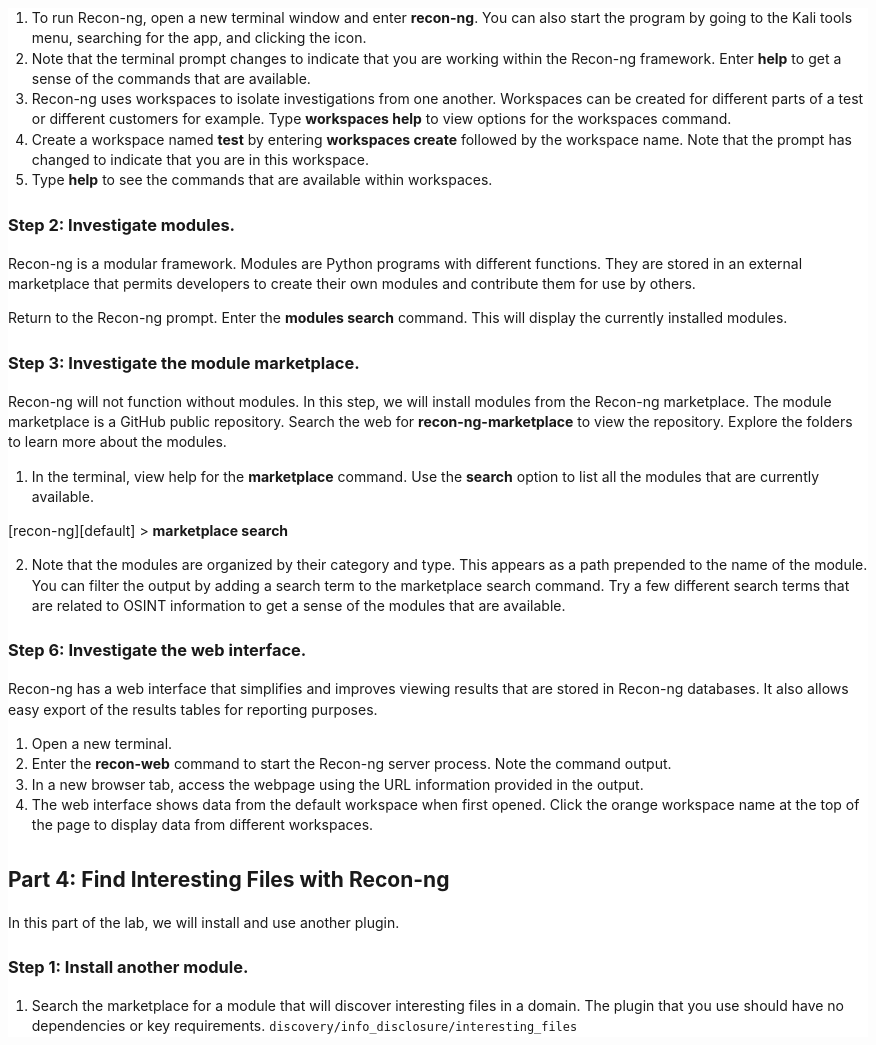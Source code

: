 1. To run Recon-ng, open a new terminal window and enter **recon-ng**. You can also start the program by going to the Kali tools menu, searching for the app, and clicking the icon.
2. Note that the terminal prompt changes to indicate that you are working within the Recon-ng framework. Enter **help** to get a sense of the commands that are available.
3. Recon-ng uses workspaces to isolate investigations from one another. Workspaces can be created for different parts of a test or different customers for example. Type **workspaces help** to view options for the workspaces command.
4. Create a workspace named **test** by entering **workspaces create** followed by the workspace name. Note that the prompt has changed to indicate that you are in this workspace.
5. Type **help** to see the commands that are available within workspaces.

### Step 2: Investigate modules.

Recon-ng is a modular framework. Modules are Python programs with different functions. They are stored in an external marketplace that permits developers to create their own modules and contribute them for use by others.

Return to the Recon-ng prompt. Enter the **modules search** command. This will display the currently installed modules.

### Step 3: Investigate the module marketplace.

Recon-ng will not function without modules. In this step, we will install modules from the Recon-ng marketplace. The module marketplace is a GitHub public repository. Search the web for **recon-ng-marketplace** to view the repository. Explore the folders to learn more about the modules.

1. In the terminal, view help for the **marketplace** command. Use the **search** option to list all the modules that are currently available.

[recon-ng][default] > **marketplace search**

2. Note that the modules are organized by their category and type. This appears as a path prepended to the name of the module. You can filter the output by adding a search term to the marketplace search command. Try a few different search terms that are related to OSINT information to get a sense of the modules that are available.

### Step 6: Investigate the web interface.

Recon-ng has a web interface that simplifies and improves viewing results that are stored in Recon-ng databases. It also allows easy export of the results tables for reporting purposes.

1. Open a new terminal.
2. Enter the **recon-web** command to start the Recon-ng server process. Note the command output.
3. In a new browser tab, access the webpage using the URL information provided in the output.
4. The web interface shows data from the default workspace when first opened. Click the orange workspace name at the top of the page to display data from different workspaces.

## Part 4: Find Interesting Files with Recon-ng

In this part of the lab, we will install and use another plugin.

### Step 1: Install another module.

1. Search the marketplace for a module that will discover interesting files in a domain. The plugin that you use should have no dependencies or key requirements. `discovery/info_disclosure/interesting_files`
